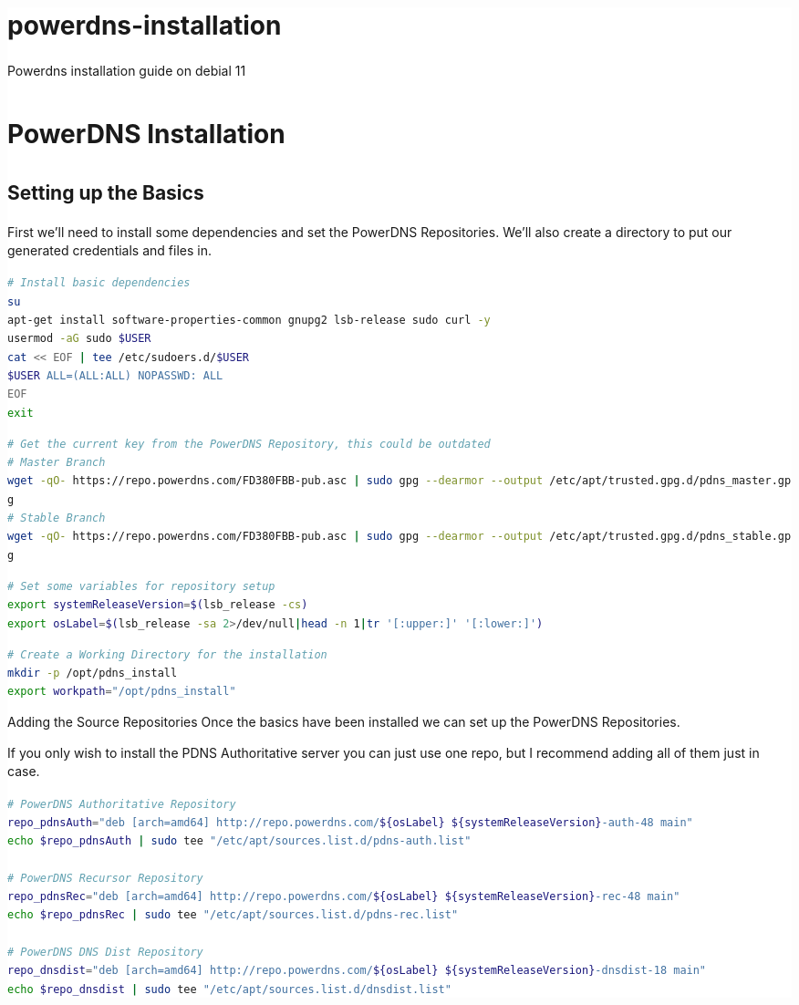 # powerdns-installation
Powerdns installation guide on debial 11

# PowerDNS Installation

## Setting up the Basics 

First we’ll need to install some dependencies and set the PowerDNS Repositories. We’ll also create a directory to put our generated credentials and files in.

```bash
# Install basic dependencies
su
apt-get install software-properties-common gnupg2 lsb-release sudo curl -y
usermod -aG sudo $USER
cat << EOF | tee /etc/sudoers.d/$USER
$USER ALL=(ALL:ALL) NOPASSWD: ALL
EOF
exit
```

```bash
# Get the current key from the PowerDNS Repository, this could be outdated
# Master Branch
wget -qO- https://repo.powerdns.com/FD380FBB-pub.asc | sudo gpg --dearmor --output /etc/apt/trusted.gpg.d/pdns_master.gpg
# Stable Branch
wget -qO- https://repo.powerdns.com/FD380FBB-pub.asc | sudo gpg --dearmor --output /etc/apt/trusted.gpg.d/pdns_stable.gpg
```

```bash
# Set some variables for repository setup
export systemReleaseVersion=$(lsb_release -cs)
export osLabel=$(lsb_release -sa 2>/dev/null|head -n 1|tr '[:upper:]' '[:lower:]')
```

```bash
# Create a Working Directory for the installation
mkdir -p /opt/pdns_install
export workpath="/opt/pdns_install"
```
Adding the Source Repositories 
Once the basics have been installed we can set up the PowerDNS Repositories.

If you only wish to install the PDNS Authoritative server you can just use one repo, but I recommend adding all of them just in case.

```bash
# PowerDNS Authoritative Repository
repo_pdnsAuth="deb [arch=amd64] http://repo.powerdns.com/${osLabel} ${systemReleaseVersion}-auth-48 main"
echo $repo_pdnsAuth | sudo tee "/etc/apt/sources.list.d/pdns-auth.list"

# PowerDNS Recursor Repository
repo_pdnsRec="deb [arch=amd64] http://repo.powerdns.com/${osLabel} ${systemReleaseVersion}-rec-48 main"
echo $repo_pdnsRec | sudo tee "/etc/apt/sources.list.d/pdns-rec.list"

# PowerDNS DNS Dist Repository
repo_dnsdist="deb [arch=amd64] http://repo.powerdns.com/${osLabel} ${systemReleaseVersion}-dnsdist-18 main"
echo $repo_dnsdist | sudo tee "/etc/apt/sources.list.d/dnsdist.list"
```
